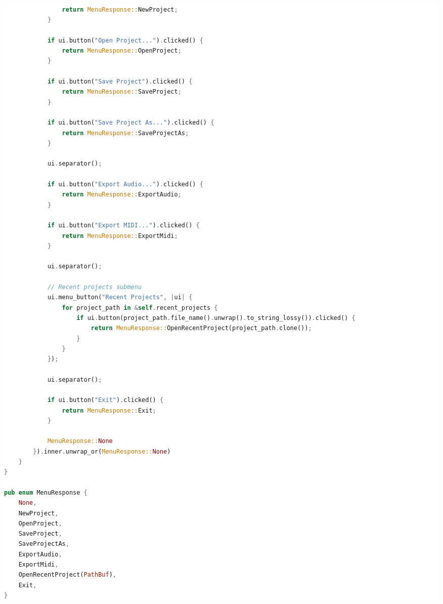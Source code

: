 ```rust
                return MenuResponse::NewProject;
            }
            
            if ui.button("Open Project...").clicked() {
                return MenuResponse::OpenProject;
            }
            
            if ui.button("Save Project").clicked() {
                return MenuResponse::SaveProject;
            }
            
            if ui.button("Save Project As...").clicked() {
                return MenuResponse::SaveProjectAs;
            }
            
            ui.separator();
            
            if ui.button("Export Audio...").clicked() {
                return MenuResponse::ExportAudio;
            }
            
            if ui.button("Export MIDI...").clicked() {
                return MenuResponse::ExportMidi;
            }
            
            ui.separator();
            
            // Recent projects submenu
            ui.menu_button("Recent Projects", |ui| {
                for project_path in &self.recent_projects {
                    if ui.button(project_path.file_name().unwrap().to_string_lossy()).clicked() {
                        return MenuResponse::OpenRecentProject(project_path.clone());
                    }
                }
            });
            
            ui.separator();
            
            if ui.button("Exit").clicked() {
                return MenuResponse::Exit;
            }
            
            MenuResponse::None
        }).inner.unwrap_or(MenuResponse::None)
    }
}

pub enum MenuResponse {
    None,
    NewProject,
    OpenProject,
    SaveProject,
    SaveProjectAs,
    ExportAudio,
    ExportMidi,
    OpenRecentProject(PathBuf),
    Exit,
}
```
